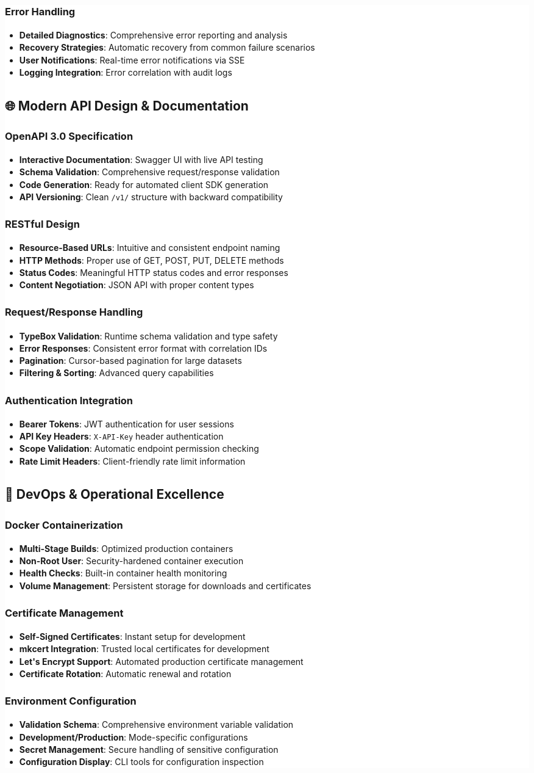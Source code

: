 ### Error Handling
- **Detailed Diagnostics**: Comprehensive error reporting and analysis
- **Recovery Strategies**: Automatic recovery from common failure scenarios
- **User Notifications**: Real-time error notifications via SSE
- **Logging Integration**: Error correlation with audit logs

## 🌐 Modern API Design & Documentation

### OpenAPI 3.0 Specification
- **Interactive Documentation**: Swagger UI with live API testing
- **Schema Validation**: Comprehensive request/response validation
- **Code Generation**: Ready for automated client SDK generation
- **API Versioning**: Clean `/v1/` structure with backward compatibility

### RESTful Design
- **Resource-Based URLs**: Intuitive and consistent endpoint naming
- **HTTP Methods**: Proper use of GET, POST, PUT, DELETE methods
- **Status Codes**: Meaningful HTTP status codes and error responses
- **Content Negotiation**: JSON API with proper content types

### Request/Response Handling
- **TypeBox Validation**: Runtime schema validation and type safety
- **Error Responses**: Consistent error format with correlation IDs
- **Pagination**: Cursor-based pagination for large datasets
- **Filtering & Sorting**: Advanced query capabilities

### Authentication Integration
- **Bearer Tokens**: JWT authentication for user sessions
- **API Key Headers**: `X-API-Key` header authentication
- **Scope Validation**: Automatic endpoint permission checking
- **Rate Limit Headers**: Client-friendly rate limit information

## 🔧 DevOps & Operational Excellence

### Docker Containerization
- **Multi-Stage Builds**: Optimized production containers
- **Non-Root User**: Security-hardened container execution
- **Health Checks**: Built-in container health monitoring
- **Volume Management**: Persistent storage for downloads and certificates

### Certificate Management
- **Self-Signed Certificates**: Instant setup for development
- **mkcert Integration**: Trusted local certificates for development
- **Let's Encrypt Support**: Automated production certificate management
- **Certificate Rotation**: Automatic renewal and rotation

### Environment Configuration
- **Validation Schema**: Comprehensive environment variable validation
- **Development/Production**: Mode-specific configurations
- **Secret Management**: Secure handling of sensitive configuration
- **Configuration Display**: CLI tools for configuration inspection
